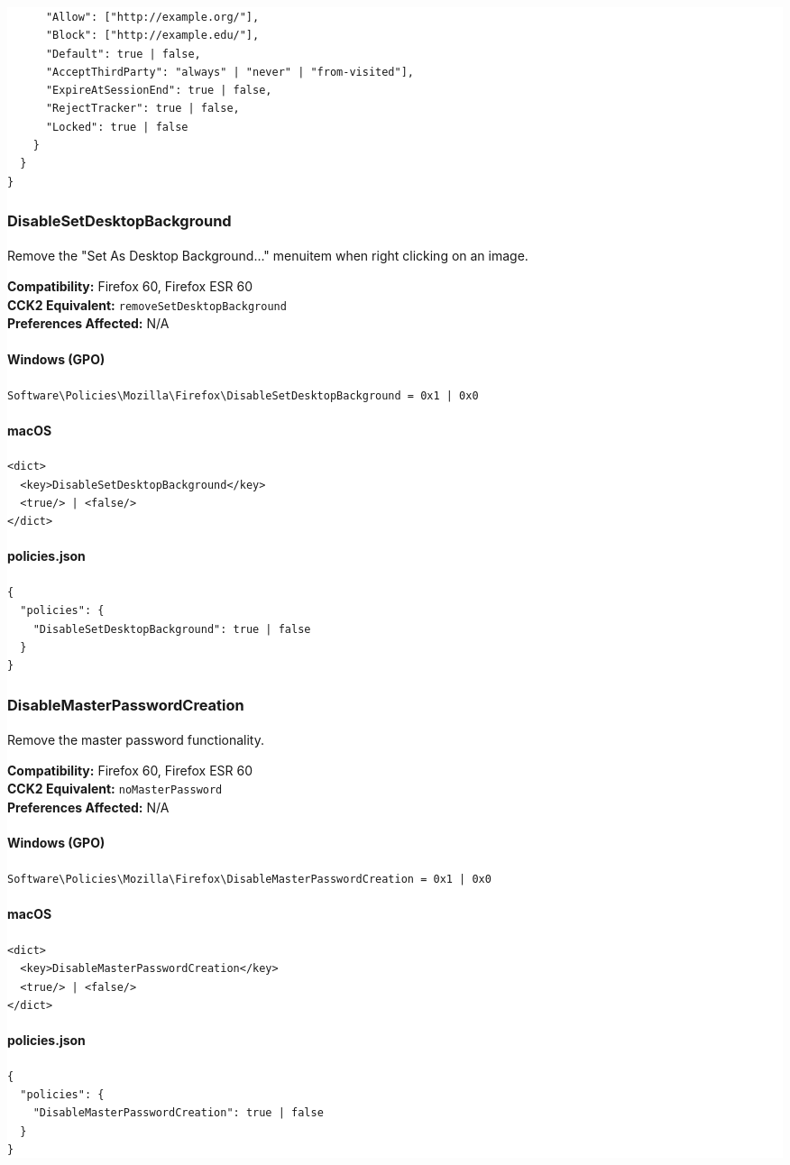 ```
      "Allow": ["http://example.org/"],
      "Block": ["http://example.edu/"],
      "Default": true | false,
      "AcceptThirdParty": "always" | "never" | "from-visited"],
      "ExpireAtSessionEnd": true | false,
      "RejectTracker": true | false,
      "Locked": true | false
    }
  }
}
```
### DisableSetDesktopBackground
Remove the "Set As Desktop Background..." menuitem when right clicking on an image.

**Compatibility:** Firefox 60, Firefox ESR 60\
**CCK2 Equivalent:** `removeSetDesktopBackground`\
**Preferences Affected:** N/A

#### Windows (GPO)
```
Software\Policies\Mozilla\Firefox\DisableSetDesktopBackground = 0x1 | 0x0
```

#### macOS
```
<dict>
  <key>DisableSetDesktopBackground</key>
  <true/> | <false/>
</dict>
```
#### policies.json
```
{
  "policies": {
    "DisableSetDesktopBackground": true | false
  }
}
```
### DisableMasterPasswordCreation
Remove the master password functionality.

**Compatibility:** Firefox 60, Firefox ESR 60\
**CCK2 Equivalent:** `noMasterPassword`\
**Preferences Affected:** N/A

#### Windows (GPO)
```
Software\Policies\Mozilla\Firefox\DisableMasterPasswordCreation = 0x1 | 0x0
```

#### macOS
```
<dict>
  <key>DisableMasterPasswordCreation</key>
  <true/> | <false/>
</dict>
```
#### policies.json
```
{
  "policies": {
    "DisableMasterPasswordCreation": true | false
  }
}
```